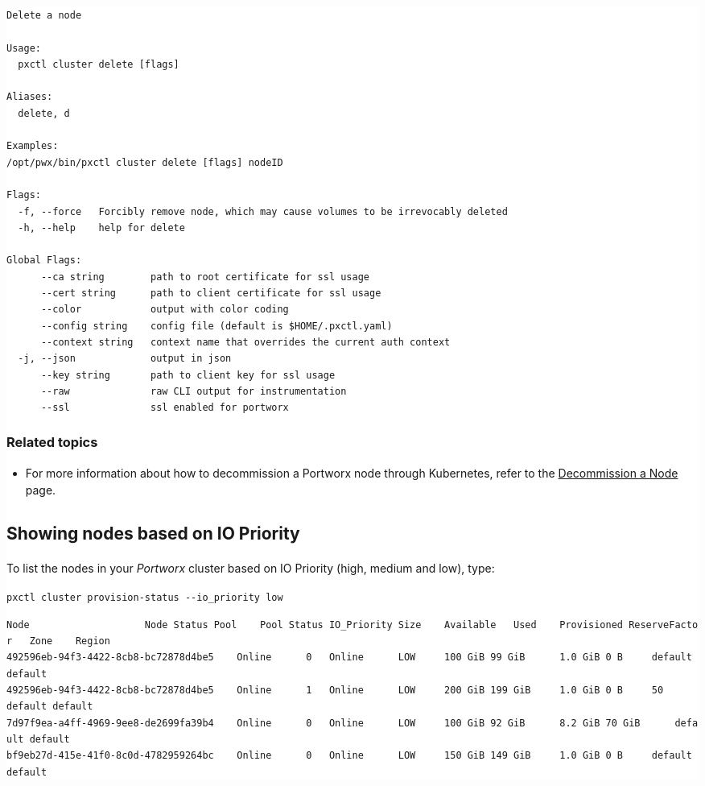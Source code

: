 ```
Delete a node

Usage:
  pxctl cluster delete [flags]

Aliases:
  delete, d

Examples:
/opt/pwx/bin/pxctl cluster delete [flags] nodeID

Flags:
  -f, --force   Forcibly remove node, which may cause volumes to be irrevocably deleted
  -h, --help    help for delete

Global Flags:
      --ca string        path to root certificate for ssl usage
      --cert string      path to client certificate for ssl usage
      --color            output with color coding
      --config string    config file (default is $HOME/.pxctl.yaml)
      --context string   context name that overrides the current auth context
  -j, --json             output in json
      --key string       path to client key for ssl usage
      --raw              raw CLI output for instrumentation
      --ssl              ssl enabled for portworx
```

### Related topics

* For more information about how to decommission a Portworx node through Kubernetes, refer to the [Decommission a Node](/portworx-install-with-kubernetes/operate-and-maintain-on-kubernetes/uninstall/decommission-a-node/) page.

## Showing nodes based on IO Priority

To list the nodes in your _Portworx_ cluster based on IO Priority (high, medium and low), type:

```text
pxctl cluster provision-status --io_priority low
```

```
Node					Node Status	Pool	Pool Status	IO_Priority	Size	Available	Used	Provisioned	ReserveFactor	Zone	Region
492596eb-94f3-4422-8cb8-bc72878d4be5	Online		0	Online		LOW		100 GiB	99 GiB		1.0 GiB	0 B		default	default
492596eb-94f3-4422-8cb8-bc72878d4be5	Online		1	Online		LOW		200 GiB	199 GiB		1.0 GiB	0 B		50		default	default
7d97f9ea-a4ff-4969-9ee8-de2699fa39b4	Online		0	Online		LOW		100 GiB	92 GiB		8.2 GiB	70 GiB		default	default
bf9eb27d-415e-41f0-8c0d-4782959264bc	Online		0	Online		LOW		150 GiB	149 GiB		1.0 GiB	0 B		default	default
```
